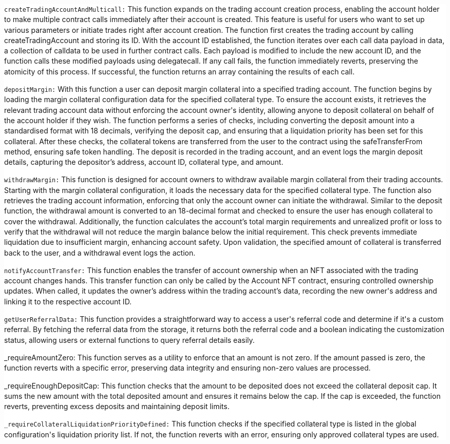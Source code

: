 `createTradingAccountAndMulticall:` This function expands on the trading account creation process, enabling the account holder to make multiple contract calls immediately after their account is created. This feature is useful for users who want to set up various parameters or initiate trades right after account creation. The function first creates the trading account by calling createTradingAccount and storing its ID. With the account ID established, the function iterates over each call data payload in data, a collection of calldata to be used in further contract calls. Each payload is modified to include the new account ID, and the function calls these modified payloads using delegatecall. If any call fails, the function immediately reverts, preserving the atomicity of this process. If successful, the function returns an array containing the results of each call.

`depositMargin:` With this function a user can deposit margin collateral into a specified trading account. The function begins by loading the margin collateral configuration data for the specified collateral type. To ensure the account exists, it retrieves the relevant trading account data without enforcing the account owner's identity, allowing anyone to deposit collateral on behalf of the account holder if they wish. The function performs a series of checks, including converting the deposit amount into a standardised format with 18 decimals, verifying the deposit cap, and ensuring that a liquidation priority has been set for this collateral. After these checks, the collateral tokens are transferred from the user to the contract using the safeTransferFrom method, ensuring safe token handling. The deposit is recorded in the trading account, and an event logs the margin deposit details, capturing the depositor’s address, account ID, collateral type, and amount.

`withdrawMargin:` This function is designed for account owners to withdraw available margin collateral from their trading accounts. Starting with the margin collateral configuration, it loads the necessary data for the specified collateral type. The function also retrieves the trading account information, enforcing that only the account owner can initiate the withdrawal. Similar to the deposit function, the withdrawal amount is converted to an 18-decimal format and checked to ensure the user has enough collateral to cover the withdrawal. Additionally, the function calculates the account’s total margin requirements and unrealized profit or loss to verify that the withdrawal will not reduce the margin balance below the initial requirement. This check prevents immediate liquidation due to insufficient margin, enhancing account safety. Upon validation, the specified amount of collateral is transferred back to the user, and a withdrawal event logs the action.

`notifyAccountTransfer:` This function enables the transfer of account ownership when an NFT associated with the trading account changes hands. This transfer function can only be called by the Account NFT contract, ensuring controlled ownership updates. When called, it updates the owner’s address within the trading account’s data, recording the new owner's address and linking it to the respective account ID.

`getUserReferralData:` This function provides a straightforward way to access a user's referral code and determine if it's a custom referral. By fetching the referral data from the storage, it returns both the referral code and a boolean indicating the customization status, allowing users or external functions to query referral details easily.

_requireAmountZero: This function serves as a utility to enforce that an amount is not zero. If the amount passed is zero, the function reverts with a specific error, preserving data integrity and ensuring non-zero values are processed.

_requireEnoughDepositCap: This function checks that the amount to be deposited does not exceed the collateral deposit cap. It sums the new amount with the total deposited amount and ensures it remains below the cap. If the cap is exceeded, the function reverts, preventing excess deposits and maintaining deposit limits.

`_requireCollateralLiquidationPriorityDefined:` This function checks if the specified collateral type is listed in the global configuration's liquidation priority list. If not, the function reverts with an error, ensuring only approved collateral types are used.
